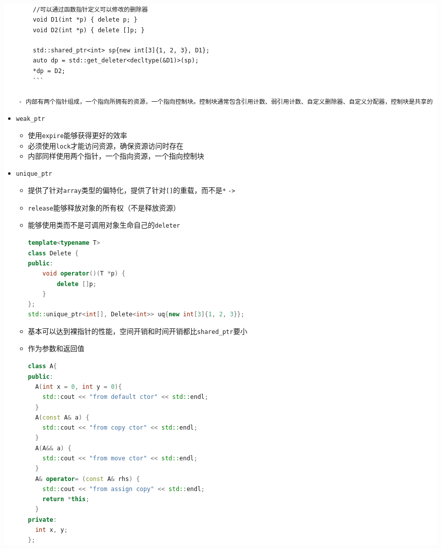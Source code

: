             //可以通过函数指针定义可以修改的删除器
            void D1(int *p) { delete p; }
            void D2(int *p) { delete []p; }

            std::shared_ptr<int> sp{new int[3]{1, 2, 3}, D1};
            auto dp = std::get_deleter<decltype(&D1)>(sp);
            *dp = D2;            
            ```

        - 内部有两个指针组成，一个指向所拥有的资源，一个指向控制块。控制块通常包含引用计数、弱引用计数、自定义删除器、自定义分配器，控制块是共享的

- ``weak_ptr``
    - 使用``expire``能够获得更好的效率
    - 必须使用``lock``才能访问资源，确保资源访问时存在
    - 内部同样使用两个指针，一个指向资源，一个指向控制块

- `unique_ptr`
    - 提供了针对``array``类型的偏特化，提供了针对``[]``的重载，而不是`*` `->`
    - ``release``能够释放对象的所有权（不是释放资源）
    - 能够使用类而不是可调用对象生命自己的``deleter``

        ```c++
        template<typename T>
        class Delete {
        public:
            void operator()(T *p) {
                delete []p;
            }
        };        
        std::unique_ptr<int[], Delete<int>> uq{new int[3]{1, 2, 3}};
        ```

    - 基本可以达到裸指针的性能，空间开销和时间开销都比``shared_ptr``要小
    - 作为参数和返回值

        ```c++
        class A{
        public:
          A(int x = 0, int y = 0){
            std::cout << "from default ctor" << std::endl;
          }
          A(const A& a) {
            std::cout << "from copy ctor" << std::endl;
          }
          A(A&& a) {
            std::cout << "from move ctor" << std::endl;
          }
          A& operator= (const A& rhs) {
            std::cout << "from assign copy" << std::endl;
            return *this;
          }
        private:
          int x, y;
        };
